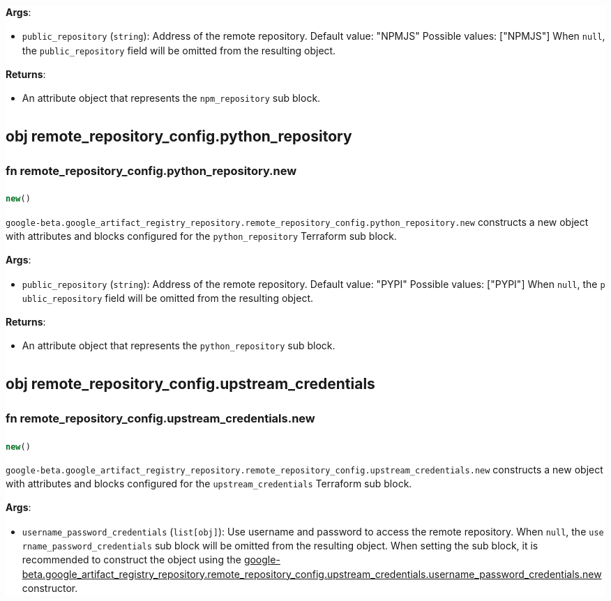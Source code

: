 

**Args**:
  - `public_repository` (`string`): Address of the remote repository. Default value: &#34;NPMJS&#34; Possible values: [&#34;NPMJS&#34;] When `null`, the `public_repository` field will be omitted from the resulting object.

**Returns**:
  - An attribute object that represents the `npm_repository` sub block.


## obj remote_repository_config.python_repository



### fn remote_repository_config.python_repository.new

```ts
new()
```


`google-beta.google_artifact_registry_repository.remote_repository_config.python_repository.new` constructs a new object with attributes and blocks configured for the `python_repository`
Terraform sub block.



**Args**:
  - `public_repository` (`string`): Address of the remote repository. Default value: &#34;PYPI&#34; Possible values: [&#34;PYPI&#34;] When `null`, the `public_repository` field will be omitted from the resulting object.

**Returns**:
  - An attribute object that represents the `python_repository` sub block.


## obj remote_repository_config.upstream_credentials



### fn remote_repository_config.upstream_credentials.new

```ts
new()
```


`google-beta.google_artifact_registry_repository.remote_repository_config.upstream_credentials.new` constructs a new object with attributes and blocks configured for the `upstream_credentials`
Terraform sub block.



**Args**:
  - `username_password_credentials` (`list[obj]`): Use username and password to access the remote repository. When `null`, the `username_password_credentials` sub block will be omitted from the resulting object. When setting the sub block, it is recommended to construct the object using the [google-beta.google_artifact_registry_repository.remote_repository_config.upstream_credentials.username_password_credentials.new](#fn-remote_repository_configremote_repository_configusername_password_credentialsnew) constructor.
